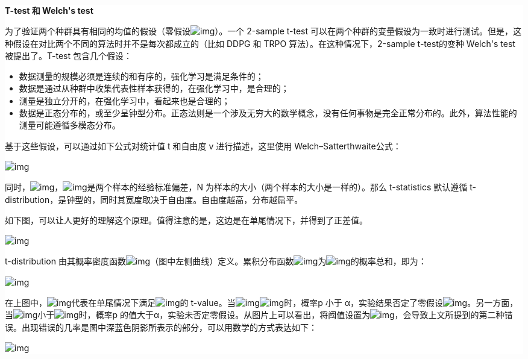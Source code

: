 **T-test 和 Welch's test**

为了验证两个种群具有相同的均值的假设（零假设![img](https://mmbiz.qpic.cn/mmbiz_png/vJe7ErxcLmhxCzsoEib88IXyVoARPXwZ8WThbucSOIAR9nyeNXklRL6BPSjfjkBkA1uDweuA9ez4rC9ku5Z80Qw/640?wx_fmt=png&tp=webp&wxfrom=5&wx_lazy=1&wx_co=1)）。一个 2-sample t-test 可以在两个种群的变量假设为一致时进行测试。但是，这种假设在对比两个不同的算法时并不是每次都成立的（比如 DDPG 和 TRPO 算法）。在这种情况下，2-sample t-test的变种 Welch's test 被提出了。T-test 包含几个假设：

- 数据测量的规模必须是连续的和有序的，强化学习是满足条件的；
- 数据是通过从种群中收集代表性样本获得的，在强化学习中，是合理的；
- 测量是独立分开的，在强化学习中，看起来也是合理的；
- 数据是正态分布的，或至少呈钟型分布。正态法则是一个涉及无穷大的数学概念，没有任何事物是完全正常分布的。此外，算法性能的测量可能遵循多模态分布。

基于这些假设，可以通过如下公式对统计值 t 和自由度 v 进行描述，这里使用 Welch–Satterthwaite公式：

![img](https://mmbiz.qpic.cn/mmbiz_png/vJe7ErxcLmhxCzsoEib88IXyVoARPXwZ8zcIPNFokTExZhTe0IthnHB7URwMeSb8fjkIe8KA4m42JiaCfknIu7icw/640?wx_fmt=png&tp=webp&wxfrom=5&wx_lazy=1&wx_co=1)

同时，![img](https://mmbiz.qpic.cn/mmbiz_png/vJe7ErxcLmhxCzsoEib88IXyVoARPXwZ8Q0l4Qyia7EibEZVmOhHrSWWbd4F8wphHxjnC7omicAzxUGSGOtfMYT2jg/640?wx_fmt=png&tp=webp&wxfrom=5&wx_lazy=1&wx_co=1)，![img](https://mmbiz.qpic.cn/mmbiz_png/vJe7ErxcLmhxCzsoEib88IXyVoARPXwZ8E8K37iaqlf3MEwialcnztcZibg94wfWx77OuDNH5qwWOt1O5xoyjsOZ8w/640?wx_fmt=png&tp=webp&wxfrom=5&wx_lazy=1&wx_co=1)是两个样本的经验标准偏差，N 为样本的大小（两个样本的大小是一样的）。那么 t-statistics 默认遵循 t-distribution，是钟型的，同时其宽度取决于自由度。自由度越高，分布越扁平。

如下图，可以让人更好的理解这个原理。值得注意的是，这边是在单尾情况下，并得到了正差值。

![img](https://mmbiz.qpic.cn/mmbiz_jpg/vJe7ErxcLmhxCzsoEib88IXyVoARPXwZ8WHHiaq7uUbdDZLzibAWgAqqNIqAEqe4jt8QKZwJjnAicMls9sGlFkBZIQ/640?wx_fmt=jpeg&tp=webp&wxfrom=5&wx_lazy=1&wx_co=1)

t-distribution 由其概率密度函数![img](https://mmbiz.qpic.cn/mmbiz_png/vJe7ErxcLmhxCzsoEib88IXyVoARPXwZ8q5TlSLBAqlic92N1qjJiapic96YJ6b4W0fXtqYqYWYqEoENnPvjYvgs5g/640?wx_fmt=png&tp=webp&wxfrom=5&wx_lazy=1&wx_co=1)（图中左侧曲线）定义。累积分布函数![img](https://mmbiz.qpic.cn/mmbiz_png/vJe7ErxcLmhxCzsoEib88IXyVoARPXwZ80z1Ws3VrueMlJWV0LiccZnVxtpVQD0O0T8M4LNzUhRT70K9dfKUicA0g/640?wx_fmt=png&tp=webp&wxfrom=5&wx_lazy=1&wx_co=1)为![img](https://mmbiz.qpic.cn/mmbiz_png/vJe7ErxcLmhxCzsoEib88IXyVoARPXwZ8D3OPNllzIBz5T2gQxb3yA7ZPekb6V0OmR2PTQSvYvVe78Sf92yazYg/640?wx_fmt=png&tp=webp&wxfrom=5&wx_lazy=1&wx_co=1)的概率总和，即为：

![img](https://mmbiz.qpic.cn/mmbiz_png/vJe7ErxcLmhxCzsoEib88IXyVoARPXwZ8SzDV0LqXNsfY4nBKP8gZJsia5R8CU4icibCVoibOzYsY6xicqj6NsAicFksw/640?wx_fmt=png&tp=webp&wxfrom=5&wx_lazy=1&wx_co=1)

在上图中，![img](https://mmbiz.qpic.cn/mmbiz_png/vJe7ErxcLmhxCzsoEib88IXyVoARPXwZ87QYlS0sH31dkbLAliawRfGaaibuWUQJw7BcjeNOfI5VeveNAGkAgfVuQ/640?wx_fmt=png&tp=webp&wxfrom=5&wx_lazy=1&wx_co=1)代表在单尾情况下满足![img](https://mmbiz.qpic.cn/mmbiz_png/vJe7ErxcLmhxCzsoEib88IXyVoARPXwZ8kQc2b36L73dqgN6dZWPCs9hJSD4TRbE4ppqXd0gv1EXCocXyDp0zDg/640?wx_fmt=png&tp=webp&wxfrom=5&wx_lazy=1&wx_co=1)的 t-value。当![img](https://mmbiz.qpic.cn/mmbiz_png/vJe7ErxcLmhxCzsoEib88IXyVoARPXwZ8f2V9EPJD0CBr1ny6Lmpm8RwbnCLKB96PIteic7icSEHqmUGSmXVia9iasw/640?wx_fmt=png&tp=webp&wxfrom=5&wx_lazy=1&wx_co=1)![img](https://mmbiz.qpic.cn/mmbiz_png/vJe7ErxcLmhxCzsoEib88IXyVoARPXwZ8hTyFccJDibaKuGrYZm4sqwqHyjTIAFA3Sk2zgwKeS4absjQbvV1n2kg/640?wx_fmt=png&tp=webp&wxfrom=5&wx_lazy=1&wx_co=1)时，概率p 小于 α，实验结果否定了零假设![img](https://mmbiz.qpic.cn/mmbiz_png/vJe7ErxcLmhxCzsoEib88IXyVoARPXwZ8naSJjap0htXL6NH2StNatJdM5FfysGbuGib9iaXDp7QNVAV7kBibUBjNw/640?wx_fmt=png&tp=webp&wxfrom=5&wx_lazy=1&wx_co=1)。另一方面，当![img](https://mmbiz.qpic.cn/mmbiz_png/vJe7ErxcLmhxCzsoEib88IXyVoARPXwZ82ibImWnHib48edDshmRVcN3STfTxQTcSjqwlj3q5Ocjj8boosmQ52ATA/640?wx_fmt=png&tp=webp&wxfrom=5&wx_lazy=1&wx_co=1)小于![img](https://mmbiz.qpic.cn/mmbiz_png/vJe7ErxcLmhxCzsoEib88IXyVoARPXwZ8sqaryBtENjP0R4W8xxHIPymk5VuU1Q0OtzA9LtJJq6E4tqlyxJ4jxg/640?wx_fmt=png&tp=webp&wxfrom=5&wx_lazy=1&wx_co=1)时，概率p 的值大于α，实验未否定零假设。从图片上可以看出，将阈值设置为![img](https://mmbiz.qpic.cn/mmbiz_png/vJe7ErxcLmhxCzsoEib88IXyVoARPXwZ8sqaryBtENjP0R4W8xxHIPymk5VuU1Q0OtzA9LtJJq6E4tqlyxJ4jxg/640?wx_fmt=png&tp=webp&wxfrom=5&wx_lazy=1&wx_co=1)，会导致上文所提到的第二种错误。出现错误的几率是图中深蓝色阴影所表示的部分，可以用数学的方式表达如下：

![img](https://mmbiz.qpic.cn/mmbiz_png/vJe7ErxcLmhxCzsoEib88IXyVoARPXwZ8GlcwbEYPibQoicoVmOKqykvSZZb8cVP4GZtWLIl1VEe0hu8pSicSoUjiaw/640?wx_fmt=png&tp=webp&wxfrom=5&wx_lazy=1&wx_co=1)
